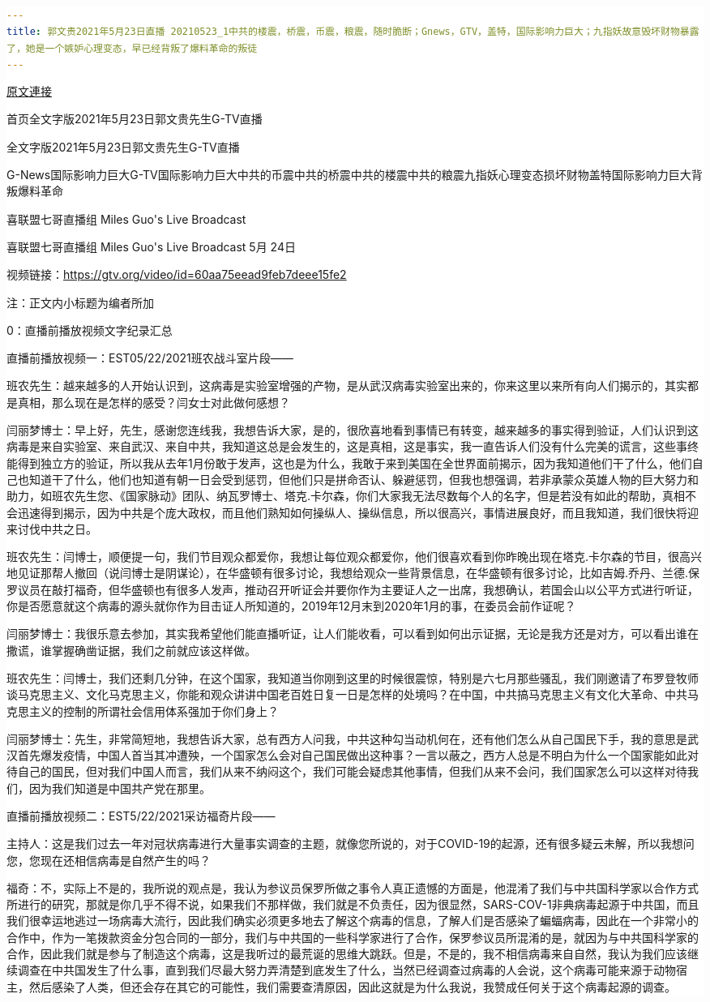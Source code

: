 ```yaml
---
title: 郭文贵2021年5月23日直播 20210523_1中共的楼震，桥震，币震，粮震，随时脆断；Gnews，GTV，盖特，国际影响力巨大；九指妖故意毁坏财物暴露了，她是一个嫉妒心理变态，早已经背叛了爆料革命的叛徒
---
```


[原文連接](https://gnews.org/ThreadView/53480878)

首页全文字版2021年5月23日郭文贵先生G-TV直播

全文字版2021年5月23日郭文贵先生G-TV直播

G-News国际影响力巨大G-TV国际影响力巨大中共的币震中共的桥震中共的楼震中共的粮震九指妖心理变态损坏财物盖特国际影响力巨大背叛爆料革命

喜联盟七哥直播组 Miles Guo's Live Broadcast

 喜联盟七哥直播组 Miles Guo's Live Broadcast 5月 24日


视频链接：https://gtv.org/video/id=60aa75eead9feb7deee15fe2


注：正文内小标题为编者所加


0：直播前播放视频文字纪录汇总


直播前播放视频一：EST05/22/2021班农战斗室片段——


班农先生：越来越多的人开始认识到，这病毒是实验室增强的产物，是从武汉病毒实验室出来的，你来这里以来所有向人们揭示的，其实都是真相，那么现在是怎样的感受？闫女士对此做何感想？


闫丽梦博士：早上好，先生，感谢您连线我，我想告诉大家，是的，很欣喜地看到事情已有转变，越来越多的事实得到验证，人们认识到这病毒是来自实验室、来自武汉、来自中共，我知道这总是会发生的，这是真相，这是事实，我一直告诉人们没有什么完美的谎言，这些事终能得到独立方的验证，所以我从去年1月份敢于发声，这也是为什么，我敢于来到美国在全世界面前揭示，因为我知道他们干了什么，他们自己也知道干了什么，他们也知道有朝一日会受到惩罚，但他们只是拼命否认、躲避惩罚，但我也想强调，若非承蒙众英雄人物的巨大努力和助力，如班农先生您、《国家脉动》团队、纳瓦罗博士、塔克.卡尔森，你们大家我无法尽数每个人的名字，但是若没有如此的帮助，真相不会迅速得到揭示，因为中共是个庞大政权，而且他们熟知如何操纵人、操纵信息，所以很高兴，事情进展良好，而且我知道，我们很快将迎来讨伐中共之日。


班农先生：闫博士，顺便提一句，我们节目观众都爱你，我想让每位观众都爱你，他们很喜欢看到你昨晚出现在塔克.卡尔森的节目，很高兴地见证那帮人撤回（说闫博士是阴谋论），在华盛顿有很多讨论，我想给观众一些背景信息，在华盛顿有很多讨论，比如吉姆.乔丹、兰德.保罗议员在敲打福奇，但华盛顿也有很多人发声，推动召开听证会并要你作为主要证人之一出席，我想确认，若国会山以公平方式进行听证，你是否愿意就这个病毒的源头就你作为目击证人所知道的，2019年12月末到2020年1月的事，在委员会前作证呢？


闫丽梦博士：我很乐意去参加，其实我希望他们能直播听证，让人们能收看，可以看到如何出示证据，无论是我方还是对方，可以看出谁在撒谎，谁掌握确凿证据，我们之前就应该这样做。


班农先生：闫博士，我们还剩几分钟，在这个国家，我知道当你刚到这里的时候很震惊，特别是六七月那些骚乱，我们刚邀请了布罗登牧师谈马克思主义、文化马克思主义，你能和观众讲讲中国老百姓日复一日是怎样的处境吗？在中国，中共搞马克思主义有文化大革命、中共马克思主义的控制的所谓社会信用体系强加于你们身上？


闫丽梦博士：先生，非常简短地，我想告诉大家，总有西方人问我，中共这种勾当动机何在，还有他们怎么从自己国民下手，我的意思是武汉首先爆发疫情，中国人首当其冲遭殃，一个国家怎么会对自己国民做出这种事？一言以蔽之，西方人总是不明白为什么一个国家能如此对待自己的国民，但对我们中国人而言，我们从来不纳闷这个，我们可能会疑虑其他事情，但我们从来不会问，我们国家怎么可以这样对待我们，因为我们知道是中国共产党在那里。


直播前播放视频二：EST5/22/2021采访福奇片段——


主持人：这是我们过去一年对冠状病毒进行大量事实调查的主题，就像您所说的，对于COVID-19的起源，还有很多疑云未解，所以我想问您，您现在还相信病毒是自然产生的吗？


福奇：不，实际上不是的，我所说的观点是，我认为参议员保罗所做之事令人真正遗憾的方面是，他混淆了我们与中共国科学家以合作方式所进行的研究，那就是你几乎不得不说，如果我们不那样做，我们就是不负责任，因为很显然，SARS-COV-1非典病毒起源于中共国，而且我们很幸运地逃过一场病毒大流行，因此我们确实必须更多地去了解这个病毒的信息，了解人们是否感染了蝙蝠病毒，因此在一个非常小的合作中，作为一笔拨款资金分包合同的一部分，我们与中共国的一些科学家进行了合作，保罗参议员所混淆的是，就因为与中共国科学家的合作，因此我们就是参与了制造这个病毒，这是我听过的最荒诞的思维大跳跃。但是，不是的，我不相信病毒来自自然，我认为我们应该继续调查在中共国发生了什么事，直到我们尽最大努力弄清楚到底发生了什么，当然已经调查过病毒的人会说，这个病毒可能来源于动物宿主，然后感染了人类，但还会存在其它的可能性，我们需要查清原因，因此这就是为什么我说，我赞成任何关于这个病毒起源的调查。

